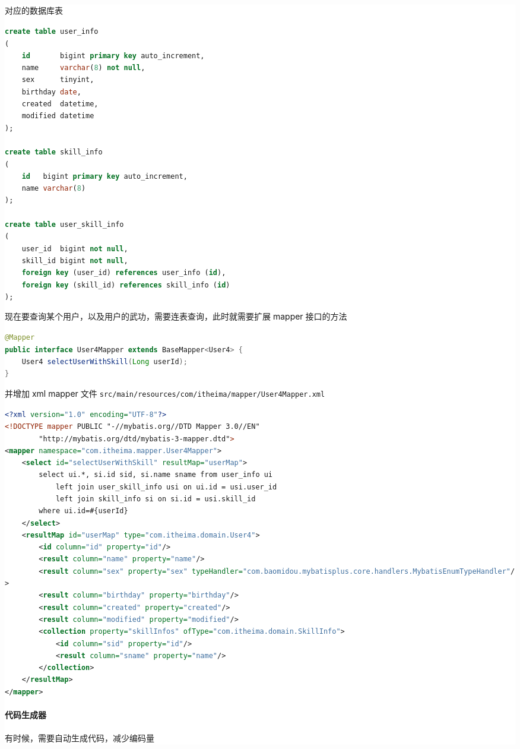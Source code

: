 对应的数据库表
```sql
create table user_info
(
    id       bigint primary key auto_increment,
    name     varchar(8) not null,
    sex      tinyint,
    birthday date,
    created  datetime,
    modified datetime
);

create table skill_info
(
    id   bigint primary key auto_increment,
    name varchar(8)
);

create table user_skill_info
(
    user_id  bigint not null,
    skill_id bigint not null,
    foreign key (user_id) references user_info (id),
    foreign key (skill_id) references skill_info (id)
);
```

现在要查询某个用户，以及用户的武功，需要连表查询，此时就需要扩展 mapper 接口的方法
```java
@Mapper
public interface User4Mapper extends BaseMapper<User4> {
    User4 selectUserWithSkill(Long userId);
}
```

并增加 xml mapper 文件 `src/main/resources/com/itheima/mapper/User4Mapper.xml`
```xml
<?xml version="1.0" encoding="UTF-8"?>
<!DOCTYPE mapper PUBLIC "-//mybatis.org//DTD Mapper 3.0//EN"
        "http://mybatis.org/dtd/mybatis-3-mapper.dtd">
<mapper namespace="com.itheima.mapper.User4Mapper">
    <select id="selectUserWithSkill" resultMap="userMap">
        select ui.*, si.id sid, si.name sname from user_info ui
            left join user_skill_info usi on ui.id = usi.user_id
            left join skill_info si on si.id = usi.skill_id
        where ui.id=#{userId}
    </select>
    <resultMap id="userMap" type="com.itheima.domain.User4">
        <id column="id" property="id"/>
        <result column="name" property="name"/>
        <result column="sex" property="sex" typeHandler="com.baomidou.mybatisplus.core.handlers.MybatisEnumTypeHandler"/>
        <result column="birthday" property="birthday"/>
        <result column="created" property="created"/>
        <result column="modified" property="modified"/>
        <collection property="skillInfos" ofType="com.itheima.domain.SkillInfo">
            <id column="sid" property="id"/>
            <result column="sname" property="name"/>
        </collection>
    </resultMap>
</mapper>
```
#### 代码生成器
有时候，需要自动生成代码，减少编码量
